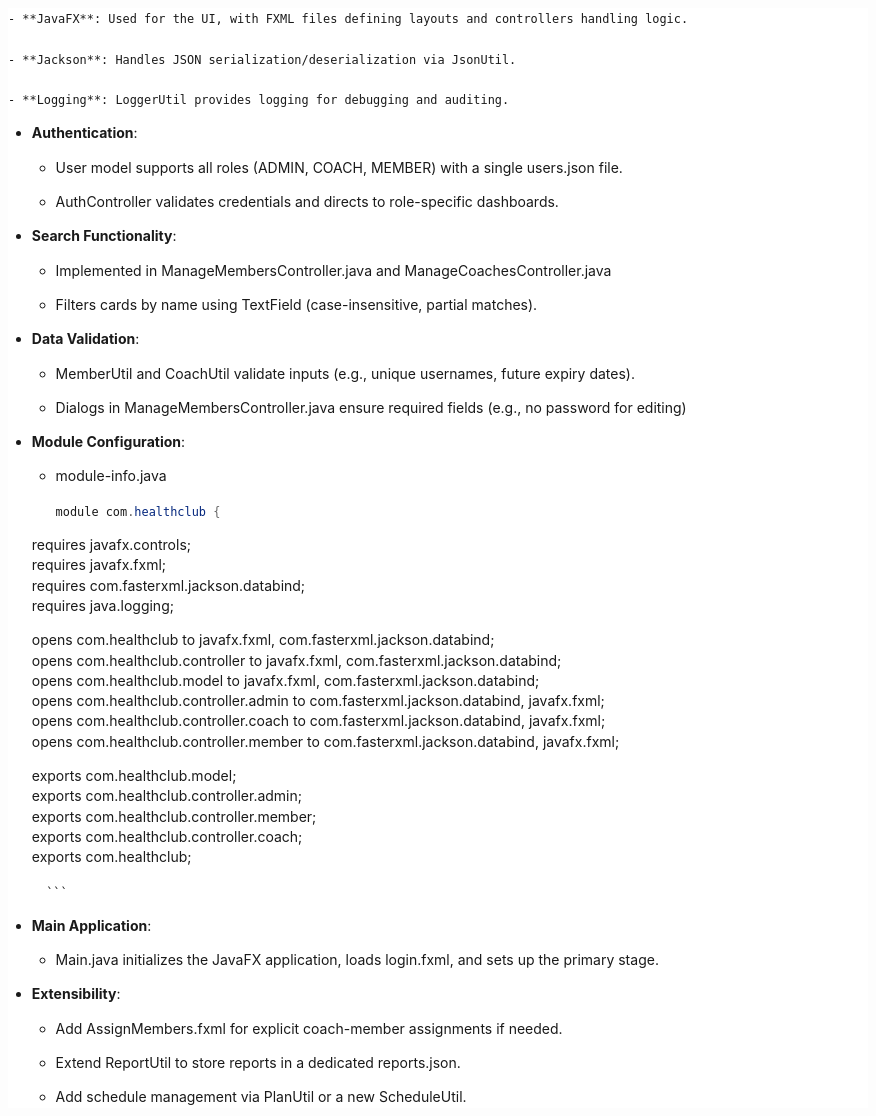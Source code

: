     - **JavaFX**: Used for the UI, with FXML files defining layouts and controllers handling logic.
        
    - **Jackson**: Handles JSON serialization/deserialization via JsonUtil.
        
    - **Logging**: LoggerUtil provides logging for debugging and auditing.
        
- **Authentication**:
    
    - User model supports all roles (ADMIN, COACH, MEMBER) with a single users.json file.
        
    - AuthController validates credentials and directs to role-specific dashboards.
        
- **Search Functionality**:
    
    - Implemented in ManageMembersController.java and ManageCoachesController.java
        
    - Filters cards by name using TextField (case-insensitive, partial matches).
        
- **Data Validation**:
    
    - MemberUtil and CoachUtil validate inputs (e.g., unique usernames, future expiry dates).
        
    - Dialogs in ManageMembersController.java ensure required fields (e.g., no password for editing)
        
- **Module Configuration**:
    
    - module-info.java
        
        ```java
        module com.healthclub {  
    requires javafx.controls;  
    requires javafx.fxml;  
    requires com.fasterxml.jackson.databind;  
    requires java.logging;  
  
    opens com.healthclub to javafx.fxml, com.fasterxml.jackson.databind;  
    opens com.healthclub.controller to javafx.fxml, com.fasterxml.jackson.databind;  
    opens com.healthclub.model to javafx.fxml, com.fasterxml.jackson.databind;  
    opens com.healthclub.controller.admin to com.fasterxml.jackson.databind, javafx.fxml;  
    opens com.healthclub.controller.coach to com.fasterxml.jackson.databind, javafx.fxml;  
    opens com.healthclub.controller.member to com.fasterxml.jackson.databind, javafx.fxml;  
  
    exports com.healthclub.model;  
    exports com.healthclub.controller.admin;  
    exports com.healthclub.controller.member;  
    exports com.healthclub.controller.coach;  
    exports com.healthclub;  
  
        ```
        
- **Main Application**:
    
    - Main.java initializes the JavaFX application, loads login.fxml, and sets up the primary stage.
        
- **Extensibility**:
    
    - Add AssignMembers.fxml for explicit coach-member assignments if needed.
        
    - Extend ReportUtil to store reports in a dedicated reports.json.
        
    - Add schedule management via PlanUtil or a new ScheduleUtil.
